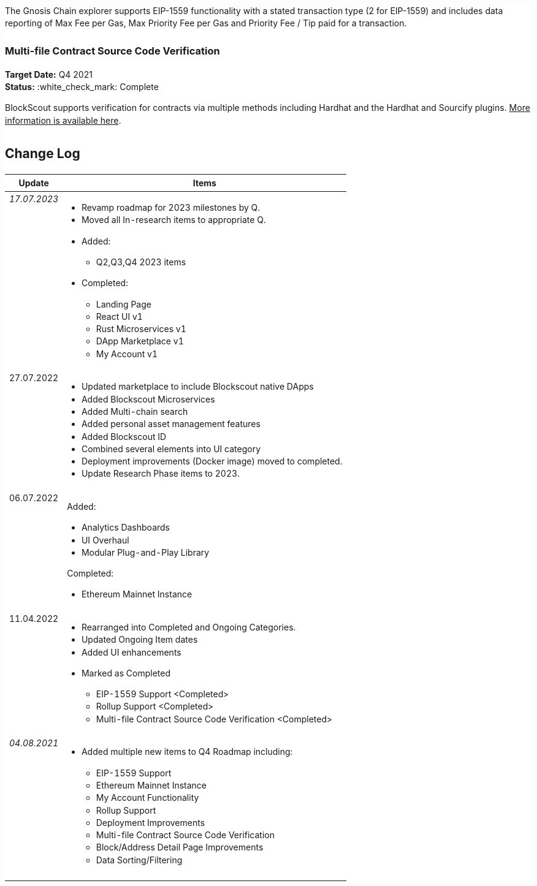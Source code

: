 The Gnosis Chain explorer supports EIP-1559 functionality with a stated transaction type (2 for EIP-1559) and includes data reporting of Max Fee per Gas, Max Priority Fee per Gas and Priority Fee / Tip paid for a transaction.

### Multi-file Contract Source Code Verification

**Target Date:** Q4 2021\
**Status:**  :white\_check\_mark: Complete

BlockScout supports verification for contracts via multiple methods including Hardhat and the Hardhat and Sourcify plugins. [More information is available here](../../for-users/smart-contract-interaction/verifying-a-smart-contract/).

## Change Log

| Update       | Items                                                                                                                                                                                                                                                                                                                                                                                            |
| ------------ | ------------------------------------------------------------------------------------------------------------------------------------------------------------------------------------------------------------------------------------------------------------------------------------------------------------------------------------------------------------------------------------------------ |
| _17.07.2023_ | <ul><li>Revamp roadmap for 2023 milestones by Q.</li><li>Moved all In-research items to appropriate Q.</li><li><p>Added:</p><ul><li>Q2,Q3,Q4 2023 items</li></ul></li><li><p>Completed:</p><ul><li>Landing Page</li><li>React UI v1</li><li>Rust Microservices v1</li><li>DApp Marketplace v1</li><li>My Account v1</li></ul></li></ul>                                                          |
| 27.07.2022   | <ul><li>Updated marketplace to include Blockscout native DApps</li><li>Added Blockscout Microservices</li><li>Added Multi-chain search</li><li>Added personal asset management features</li><li>Added Blockscout ID</li><li>Combined several elements into UI category</li><li>Deployment improvements (Docker image) moved to completed.</li><li>Update Research Phase items to 2023.</li></ul> |
| 06.07.2022   | <p>Added:</p><ul><li>Analytics Dashboards</li><li>UI Overhaul</li><li>Modular Plug-and-Play Library</li></ul><p>Completed:</p><ul><li>Ethereum Mainnet Instance<br></li></ul>                                                                                                                                                                                                                    |
| 11.04.2022   | <ul><li>Rearranged into Completed and Ongoing Categories. </li><li>Updated Ongoing Item dates</li><li>Added UI enhancements</li><li><p>Marked as Completed</p><ul><li>EIP-1559 Support &#x3C;Completed></li><li>Rollup Support &#x3C;Completed></li><li>Multi-file Contract Source Code Verification &#x3C;Completed></li></ul></li></ul>                                                        |
| _04.08.2021_ | <p></p><ul><li><p>Added multiple new items to Q4 Roadmap including:</p><ul><li>EIP-1559 Support</li><li>Ethereum Mainnet Instance</li><li>My Account Functionality</li><li>Rollup Support</li><li>Deployment Improvements</li><li>Multi-file Contract Source Code Verification</li><li>Block/Address Detail Page Improvements</li><li>Data Sorting/Filtering</li></ul></li></ul>                 |
|              |                                                                                                                                                                                                                                                                                                                                                                                                  |

